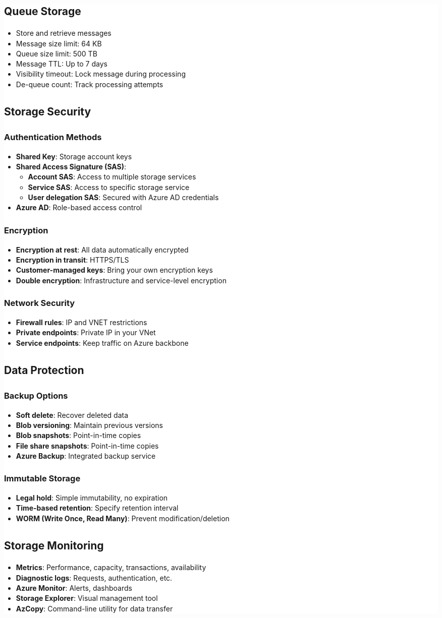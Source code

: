 ## Queue Storage

- Store and retrieve messages
- Message size limit: 64 KB
- Queue size limit: 500 TB
- Message TTL: Up to 7 days
- Visibility timeout: Lock message during processing
- De-queue count: Track processing attempts

## Storage Security

### Authentication Methods
- **Shared Key**: Storage account keys
- **Shared Access Signature (SAS)**:
  - **Account SAS**: Access to multiple storage services
  - **Service SAS**: Access to specific storage service
  - **User delegation SAS**: Secured with Azure AD credentials
- **Azure AD**: Role-based access control

### Encryption
- **Encryption at rest**: All data automatically encrypted
- **Encryption in transit**: HTTPS/TLS
- **Customer-managed keys**: Bring your own encryption keys
- **Double encryption**: Infrastructure and service-level encryption

### Network Security
- **Firewall rules**: IP and VNET restrictions
- **Private endpoints**: Private IP in your VNet
- **Service endpoints**: Keep traffic on Azure backbone

## Data Protection

### Backup Options
- **Soft delete**: Recover deleted data
- **Blob versioning**: Maintain previous versions
- **Blob snapshots**: Point-in-time copies
- **File share snapshots**: Point-in-time copies
- **Azure Backup**: Integrated backup service

### Immutable Storage
- **Legal hold**: Simple immutability, no expiration
- **Time-based retention**: Specify retention interval
- **WORM (Write Once, Read Many)**: Prevent modification/deletion

## Storage Monitoring

- **Metrics**: Performance, capacity, transactions, availability
- **Diagnostic logs**: Requests, authentication, etc.
- **Azure Monitor**: Alerts, dashboards
- **Storage Explorer**: Visual management tool
- **AzCopy**: Command-line utility for data transfer
